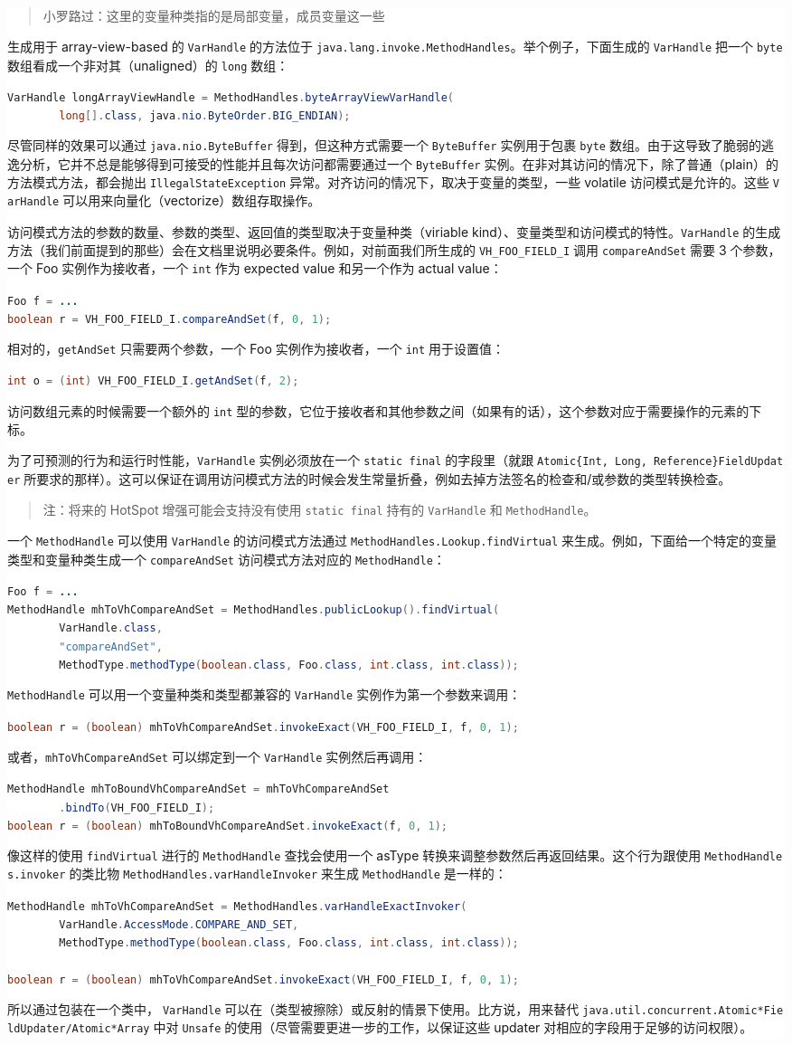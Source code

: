 > 小罗路过：这里的变量种类指的是局部变量，成员变量这一些

生成用于 array-view-based 的 `VarHandle` 的方法位于 `java.lang.invoke.MethodHandles`。举个例子，下面生成的 `VarHandle` 把一个 `byte` 数组看成一个非对其（unaligned）的 `long` 数组：
```Java
VarHandle longArrayViewHandle = MethodHandles.byteArrayViewVarHandle(
        long[].class, java.nio.ByteOrder.BIG_ENDIAN);
```

尽管同样的效果可以通过 `java.nio.ByteBuffer` 得到，但这种方式需要一个 `ByteBuffer` 实例用于包裹 `byte` 数组。由于这导致了脆弱的逃逸分析，它并不总是能够得到可接受的性能并且每次访问都需要通过一个 `ByteBuffer` 实例。在非对其访问的情况下，除了普通（plain）的方法模式方法，都会抛出 `IllegalStateException` 异常。对齐访问的情况下，取决于变量的类型，一些 volatile 访问模式是允许的。这些 `VarHandle` 可以用来向量化（vectorize）数组存取操作。

访问模式方法的参数的数量、参数的类型、返回值的类型取决于变量种类（viriable kind）、变量类型和访问模式的特性。`VarHandle` 的生成方法（我们前面提到的那些）会在文档里说明必要条件。例如，对前面我们所生成的 `VH_FOO_FIELD_I` 调用 `compareAndSet` 需要 3 个参数，一个 Foo 实例作为接收者，一个 `int` 作为 expected value 和另一个作为 actual value：
```Java
Foo f = ...
boolean r = VH_FOO_FIELD_I.compareAndSet(f, 0, 1);
```
相对的，`getAndSet` 只需要两个参数，一个 Foo 实例作为接收者，一个 `int` 用于设置值：
```Java
int o = (int) VH_FOO_FIELD_I.getAndSet(f, 2);
```

访问数组元素的时候需要一个额外的 `int` 型的参数，它位于接收者和其他参数之间（如果有的话），这个参数对应于需要操作的元素的下标。

为了可预测的行为和运行时性能，`VarHandle` 实例必须放在一个 `static final` 的字段里（就跟 `Atomic{Int, Long, Reference}FieldUpdater` 所要求的那样）。这可以保证在调用访问模式方法的时候会发生常量折叠，例如去掉方法签名的检查和/或参数的类型转换检查。

> 注：将来的 HotSpot 增强可能会支持没有使用 `static final` 持有的 `VarHandle` 和 `MethodHandle`。

一个 `MethodHandle` 可以使用 `VarHandle` 的访问模式方法通过 `MethodHandles.Lookup.findVirtual` 来生成。例如，下面给一个特定的变量类型和变量种类生成一个 `compareAndSet` 访问模式方法对应的 `MethodHandle`：
```Java
Foo f = ...
MethodHandle mhToVhCompareAndSet = MethodHandles.publicLookup().findVirtual(
        VarHandle.class,
        "compareAndSet",
        MethodType.methodType(boolean.class, Foo.class, int.class, int.class));
```

`MethodHandle` 可以用一个变量种类和类型都兼容的 `VarHandle` 实例作为第一个参数来调用：
```Java
boolean r = (boolean) mhToVhCompareAndSet.invokeExact(VH_FOO_FIELD_I, f, 0, 1);
```
或者，`mhToVhCompareAndSet` 可以绑定到一个 `VarHandle` 实例然后再调用：
```Java
MethodHandle mhToBoundVhCompareAndSet = mhToVhCompareAndSet
        .bindTo(VH_FOO_FIELD_I);
boolean r = (boolean) mhToBoundVhCompareAndSet.invokeExact(f, 0, 1);
```
像这样的使用 `findVirtual` 进行的 `MethodHandle` 查找会使用一个 asType 转换来调整参数然后再返回结果。这个行为跟使用 `MethodHandles.invoker` 的类比物 `MethodHandles.varHandleInvoker` 来生成 `MethodHandle` 是一样的：
```Java
MethodHandle mhToVhCompareAndSet = MethodHandles.varHandleExactInvoker(
        VarHandle.AccessMode.COMPARE_AND_SET,
        MethodType.methodType(boolean.class, Foo.class, int.class, int.class));

boolean r = (boolean) mhToVhCompareAndSet.invokeExact(VH_FOO_FIELD_I, f, 0, 1);
```
所以通过包装在一个类中， `VarHandle` 可以在（类型被擦除）或反射的情景下使用。比方说，用来替代 `java.util.concurrent.Atomic*FieldUpdater/Atomic*Array` 中对 `Unsafe` 的使用（尽管需要更进一步的工作，以保证这些 updater 对相应的字段用于足够的访问权限）。
